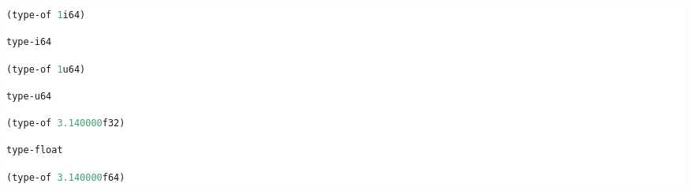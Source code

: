 
</td>
</tr>
<tr>
<td>

```clj
(type-of 1i64)
```


</td>
<td>

```clj
type-i64
```


</td>
</tr>
<tr>
<td>

```clj
(type-of 1u64)
```


</td>
<td>

```clj
type-u64
```


</td>
</tr>
<tr>
<td>

```clj
(type-of 3.140000f32)
```


</td>
<td>

```clj
type-float
```


</td>
</tr>
<tr>
<td>

```clj
(type-of 3.140000f64)
```
